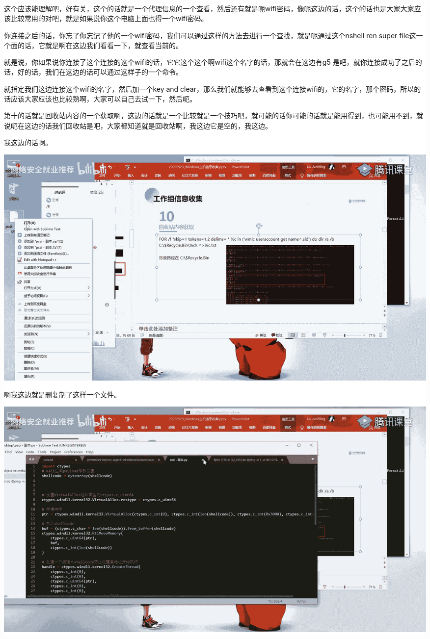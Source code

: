 这个应该能理解吧，好有关，这个的话就是一个代理信息的一个查看，然后还有就是呃wifi密码，像呃这边的话，这个的话也是大家大家应该比较常用的对吧，就是如果说你这个电脑上面也得一个wifi密码。

你连接之后的话，你忘了你忘记了他的一个wifi密码，我们可以通过这样的方法去进行一个查找，就是呃通过这个nshell ren super file这一个面的话，它就是啊在这边我们看看一下，就查看当前的。

就是说，你如果说你连接了这个连接的这个wifi的话，它它这个这个啊wifi这个名字的话，那就会在这边有g5 是吧，就你连接成功了之后的话，好的话，我们在这边的话可以通过这样子的一个命令。

就指定我们这边连接这个wifi的名字，然后加一个key and clear，那么我们就能够去查看到这个连接wifi的，它的名字，那个密码，所以的话应该大家应该也比较熟啊，大家可以自己去试一下，然后呃。

第十的话就是回收站内容的一个获取啊，这边的话就是一个比较就是一个技巧吧，就可能的话你可能的话就是能用得到，也可能用不到，就说呃在这边的话我们回收站是吧，大家都知道就是回收站啊，我这边它是空的，我这边。

我这边的话啊。

![](img/42c7c9f7d4c9df23e26387e6bf740647_97.png)

啊我这边就是删复制了这样一个文件。

![](img/42c7c9f7d4c9df23e26387e6bf740647_99.png)
